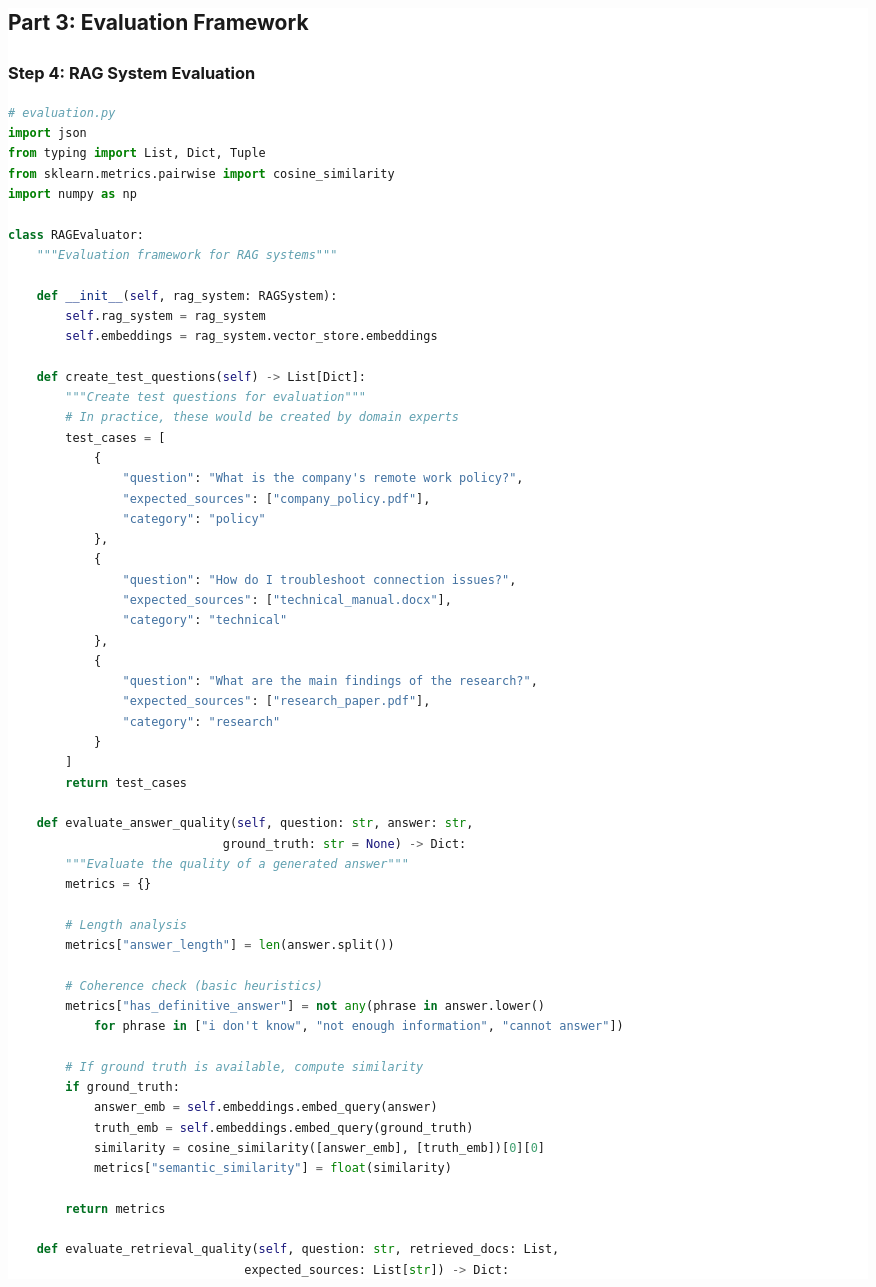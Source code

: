 ## Part 3: Evaluation Framework

### Step 4: RAG System Evaluation

```python
# evaluation.py
import json
from typing import List, Dict, Tuple
from sklearn.metrics.pairwise import cosine_similarity
import numpy as np

class RAGEvaluator:
    """Evaluation framework for RAG systems"""
    
    def __init__(self, rag_system: RAGSystem):
        self.rag_system = rag_system
        self.embeddings = rag_system.vector_store.embeddings
    
    def create_test_questions(self) -> List[Dict]:
        """Create test questions for evaluation"""
        # In practice, these would be created by domain experts
        test_cases = [
            {
                "question": "What is the company's remote work policy?",
                "expected_sources": ["company_policy.pdf"],
                "category": "policy"
            },
            {
                "question": "How do I troubleshoot connection issues?",
                "expected_sources": ["technical_manual.docx"],
                "category": "technical"
            },
            {
                "question": "What are the main findings of the research?",
                "expected_sources": ["research_paper.pdf"], 
                "category": "research"
            }
        ]
        return test_cases
    
    def evaluate_answer_quality(self, question: str, answer: str, 
                              ground_truth: str = None) -> Dict:
        """Evaluate the quality of a generated answer"""
        metrics = {}
        
        # Length analysis
        metrics["answer_length"] = len(answer.split())
        
        # Coherence check (basic heuristics)
        metrics["has_definitive_answer"] = not any(phrase in answer.lower() 
            for phrase in ["i don't know", "not enough information", "cannot answer"])
        
        # If ground truth is available, compute similarity
        if ground_truth:
            answer_emb = self.embeddings.embed_query(answer)
            truth_emb = self.embeddings.embed_query(ground_truth)
            similarity = cosine_similarity([answer_emb], [truth_emb])[0][0]
            metrics["semantic_similarity"] = float(similarity)
        
        return metrics
    
    def evaluate_retrieval_quality(self, question: str, retrieved_docs: List, 
                                 expected_sources: List[str]) -> Dict:
```